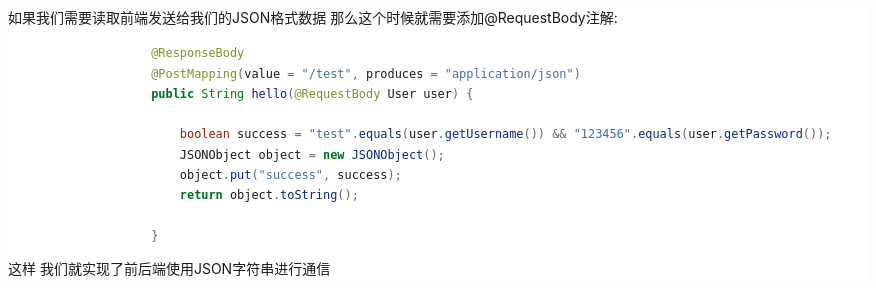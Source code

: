 如果我们需要读取前端发送给我们的JSON格式数据 那么这个时候就需要添加@RequestBody注解:

```java
                    @ResponseBody
                    @PostMapping(value = "/test", produces = "application/json")
                    public String hello(@RequestBody User user) {
    
                        boolean success = "test".equals(user.getUsername()) && "123456".equals(user.getPassword());
                        JSONObject object = new JSONObject();
                        object.put("success", success);
                        return object.toString();
                        
                    }
```

这样 我们就实现了前后端使用JSON字符串进行通信